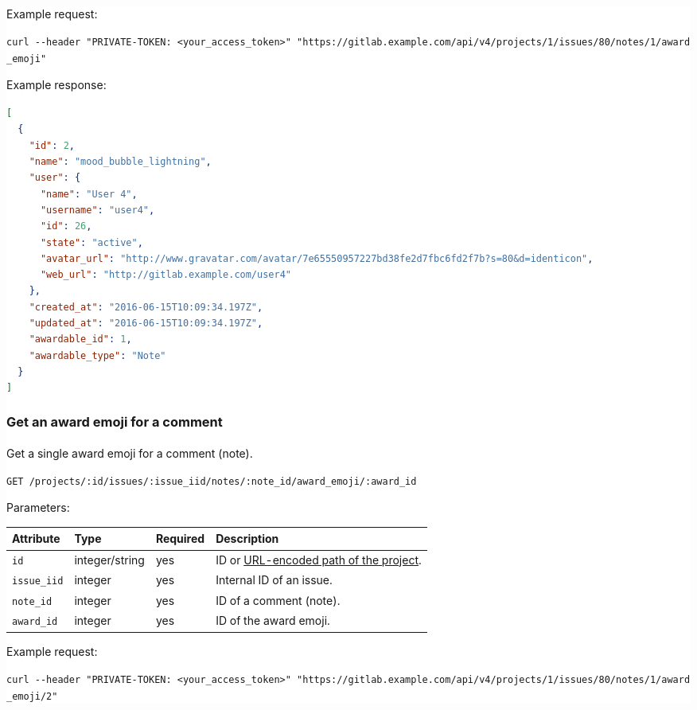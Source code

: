 Example request:

```shell
curl --header "PRIVATE-TOKEN: <your_access_token>" "https://gitlab.example.com/api/v4/projects/1/issues/80/notes/1/award_emoji"
```

Example response:

```json
[
  {
    "id": 2,
    "name": "mood_bubble_lightning",
    "user": {
      "name": "User 4",
      "username": "user4",
      "id": 26,
      "state": "active",
      "avatar_url": "http://www.gravatar.com/avatar/7e65550957227bd38fe2d7fbc6fd2f7b?s=80&d=identicon",
      "web_url": "http://gitlab.example.com/user4"
    },
    "created_at": "2016-06-15T10:09:34.197Z",
    "updated_at": "2016-06-15T10:09:34.197Z",
    "awardable_id": 1,
    "awardable_type": "Note"
  }
]
```

### Get an award emoji for a comment

Get a single award emoji for a comment (note).

```plaintext
GET /projects/:id/issues/:issue_iid/notes/:note_id/award_emoji/:award_id
```

Parameters:

| Attribute   | Type           | Required | Description                                                                  |
|:------------|:---------------|:---------|:-----------------------------------------------------------------------------|
| `id`        | integer/string | yes      | ID or [URL-encoded path of the project](README.md#namespaced-path-encoding). |
| `issue_iid` | integer        | yes      | Internal ID of an issue.                                                     |
| `note_id`   | integer        | yes      | ID of a comment (note).                                                      |
| `award_id`  | integer        | yes      | ID of the award emoji.                                                       |

Example request:

```shell
curl --header "PRIVATE-TOKEN: <your_access_token>" "https://gitlab.example.com/api/v4/projects/1/issues/80/notes/1/award_emoji/2"
```
